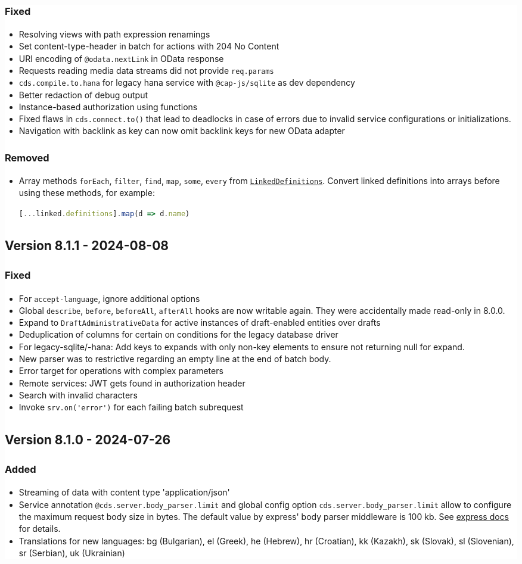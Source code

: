 ### Fixed

- Resolving views with path expression renamings
- Set content-type-header in batch for actions with 204 No Content
- URI encoding of `@odata.nextLink` in OData response
- Requests reading media data streams did not provide `req.params`
- `cds.compile.to.hana` for legacy hana service with `@cap-js/sqlite` as dev dependency
- Better redaction of debug output
- Instance-based authorization using functions
- Fixed flaws in `cds.connect.to()` that lead to deadlocks in case of errors due to invalid service configurations or initializations.
- Navigation with backlink as key can now omit backlink keys for new OData adapter

### Removed

- Array methods `forEach`, `filter`, `find`, `map`, `some`, `every` from [`LinkedDefinitions`](https://cap.cloud.sap/docs/node.js/cds-reflect#iterable). Convert linked definitions into arrays before using these methods, for example:

   ```js
   [...linked.definitions].map(d => d.name)
   ```


## Version 8.1.1 - 2024-08-08

### Fixed

- For `accept-language`, ignore additional options
- Global `describe`, `before`, `beforeAll`, `afterAll` hooks are now writable again. They were accidentally made read-only in 8.0.0.
- Expand to `DraftAdministrativeData` for active instances of draft-enabled entities over drafts
- Deduplication of columns for certain on conditions for the legacy database driver
- For legacy-sqlite/-hana: Add keys to expands with only non-key elements to ensure not returning null for expand.
- New parser was to restrictive regarding an empty line at the end of batch body.
- Error target for operations with complex parameters
- Remote services: JWT gets found in authorization header
- Search with invalid characters
- Invoke `srv.on('error')` for each failing batch subrequest

## Version 8.1.0 - 2024-07-26

### Added

- Streaming of data with content type 'application/json'
- Service annotation `@cds.server.body_parser.limit` and global config option `cds.server.body_parser.limit` allow to configure the maximum request body size in bytes. The default value by express' body parser middleware is 100 kb. See [express docs](https://expressjs.com/en/resources/middleware/body-parser.html) for details.
- Translations for new languages: bg (Bulgarian), el (Greek), he (Hebrew), hr (Croatian), kk (Kazakh), sk (Slovak), sl (Slovenian), sr (Serbian), uk (Ukrainian)
